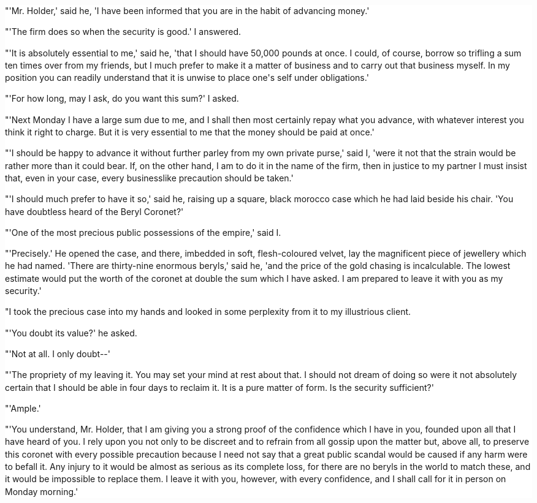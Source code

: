 "'Mr. Holder,' said he, 'I have been informed that you are in the
habit of advancing money.'

"'The firm does so when the security is good.' I answered.

"'It is absolutely essential to me,' said he, 'that I should have
50,000 pounds at once. I could, of course, borrow so trifling a
sum ten times over from my friends, but I much prefer to make it
a matter of business and to carry out that business myself. In my
position you can readily understand that it is unwise to place
one's self under obligations.'

"'For how long, may I ask, do you want this sum?' I asked.

"'Next Monday I have a large sum due to me, and I shall then most
certainly repay what you advance, with whatever interest you
think it right to charge. But it is very essential to me that the
money should be paid at once.'

"'I should be happy to advance it without further parley from my
own private purse,' said I, 'were it not that the strain would be
rather more than it could bear. If, on the other hand, I am to do
it in the name of the firm, then in justice to my partner I must
insist that, even in your case, every businesslike precaution
should be taken.'

"'I should much prefer to have it so,' said he, raising up a
square, black morocco case which he had laid beside his chair.
'You have doubtless heard of the Beryl Coronet?'

"'One of the most precious public possessions of the empire,'
said I.

"'Precisely.' He opened the case, and there, imbedded in soft,
flesh-coloured velvet, lay the magnificent piece of jewellery
which he had named. 'There are thirty-nine enormous beryls,' said
he, 'and the price of the gold chasing is incalculable. The
lowest estimate would put the worth of the coronet at double the
sum which I have asked. I am prepared to leave it with you as my
security.'

"I took the precious case into my hands and looked in some
perplexity from it to my illustrious client.

"'You doubt its value?' he asked.

"'Not at all. I only doubt--'

"'The propriety of my leaving it. You may set your mind at rest
about that. I should not dream of doing so were it not absolutely
certain that I should be able in four days to reclaim it. It is a
pure matter of form. Is the security sufficient?'

"'Ample.'

"'You understand, Mr. Holder, that I am giving you a strong proof
of the confidence which I have in you, founded upon all that I
have heard of you. I rely upon you not only to be discreet and to
refrain from all gossip upon the matter but, above all, to
preserve this coronet with every possible precaution because I
need not say that a great public scandal would be caused if any
harm were to befall it. Any injury to it would be almost as
serious as its complete loss, for there are no beryls in the
world to match these, and it would be impossible to replace them.
I leave it with you, however, with every confidence, and I shall
call for it in person on Monday morning.'
